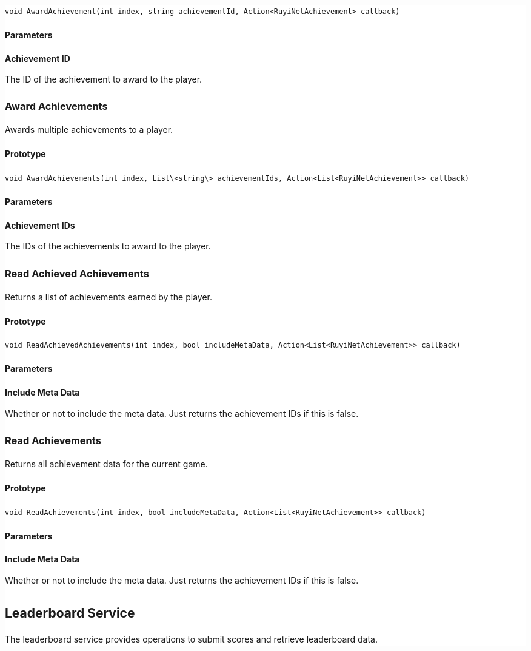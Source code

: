     void AwardAchievement(int index, string achievementId, Action<RuyiNetAchievement> callback)

#### Parameters

  **Achievement ID**

  The ID of the achievement to award to the player.

### Award Achievements

Awards multiple achievements to a player.

#### Prototype

    void AwardAchievements(int index, List\<string\> achievementIds, Action<List<RuyiNetAchievement>> callback)

#### Parameters

  **Achievement IDs**  

  The IDs of the achievements to award to the player.

### Read Achieved Achievements

Returns a list of achievements earned by the player.

#### Prototype

    void ReadAchievedAchievements(int index, bool includeMetaData, Action<List<RuyiNetAchievement>> callback)

#### Parameters

  **Include Meta Data**   
  
  Whether or not to include the meta data. Just returns the achievement IDs if this is false.
  
### Read Achievements

Returns all achievement data for the current game.

#### Prototype

    void ReadAchievements(int index, bool includeMetaData, Action<List<RuyiNetAchievement>> callback)

#### Parameters

  **Include Meta Data**

  Whether or not to include the meta data. Just returns the achievement IDs if this is false.

Leaderboard Service
-------------------

The leaderboard service provides operations to submit scores and
retrieve leaderboard data.
